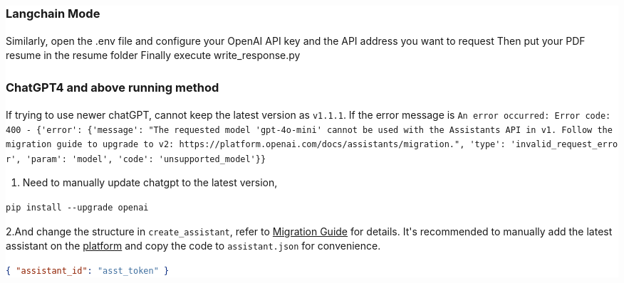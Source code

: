 ### Langchain Mode

Similarly, open the .env file and configure your OpenAI API key and the API address you want to request
Then put your PDF resume in the resume folder
Finally execute write_response.py

### ChatGPT4 and above running method

If trying to use newer chatGPT, cannot keep the latest version as `v1.1.1`. If the error message is `An error occurred: Error code: 400 - {'error': {'message': "The requested model 'gpt-4o-mini' cannot be used with the Assistants API in v1. Follow the migration guide to upgrade to v2: https://platform.openai.com/docs/assistants/migration.", 'type': 'invalid_request_error', 'param': 'model', 'code': 'unsupported_model'}}`

1. Need to manually update chatgpt to the latest version,

```shell
pip install --upgrade openai
```

2.And change the structure in `create_assistant`, refer to [Migration Guide](https://platform.openai.com/docs/assistants/migration) for details. It's recommended to manually add the latest assistant on the [platform](https://platform.openai.com/assistants/) and copy the code to `assistant.json` for convenience.

```json
{ "assistant_id": "asst_token" }
```
